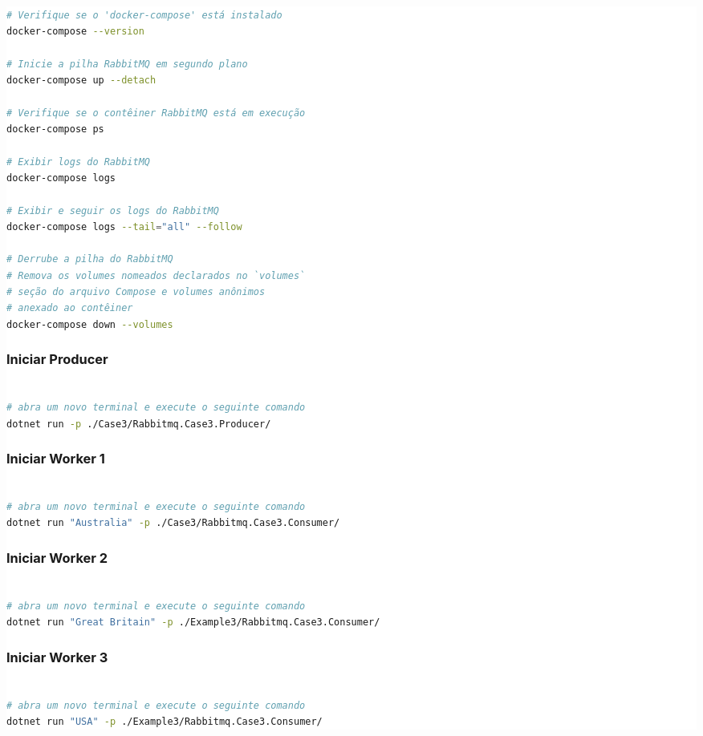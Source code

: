 ```bash
# Verifique se o 'docker-compose' está instalado
docker-compose --version

# Inicie a pilha RabbitMQ em segundo plano
docker-compose up --detach

# Verifique se o contêiner RabbitMQ está em execução
docker-compose ps

# Exibir logs do RabbitMQ
docker-compose logs

# Exibir e seguir os logs do RabbitMQ
docker-compose logs --tail="all" --follow

# Derrube a pilha do RabbitMQ
# Remova os volumes nomeados declarados no `volumes`
# seção do arquivo Compose e volumes anônimos
# anexado ao contêiner
docker-compose down --volumes
```

### Iniciar Producer

```bash

# abra um novo terminal e execute o seguinte comando
dotnet run -p ./Case3/Rabbitmq.Case3.Producer/

```

### Iniciar Worker 1

```bash

# abra um novo terminal e execute o seguinte comando
dotnet run "Australia" -p ./Case3/Rabbitmq.Case3.Consumer/

```

### Iniciar Worker 2

```bash

# abra um novo terminal e execute o seguinte comando
dotnet run "Great Britain" -p ./Example3/Rabbitmq.Case3.Consumer/

```

### Iniciar Worker 3

```bash

# abra um novo terminal e execute o seguinte comando
dotnet run "USA" -p ./Example3/Rabbitmq.Case3.Consumer/

```